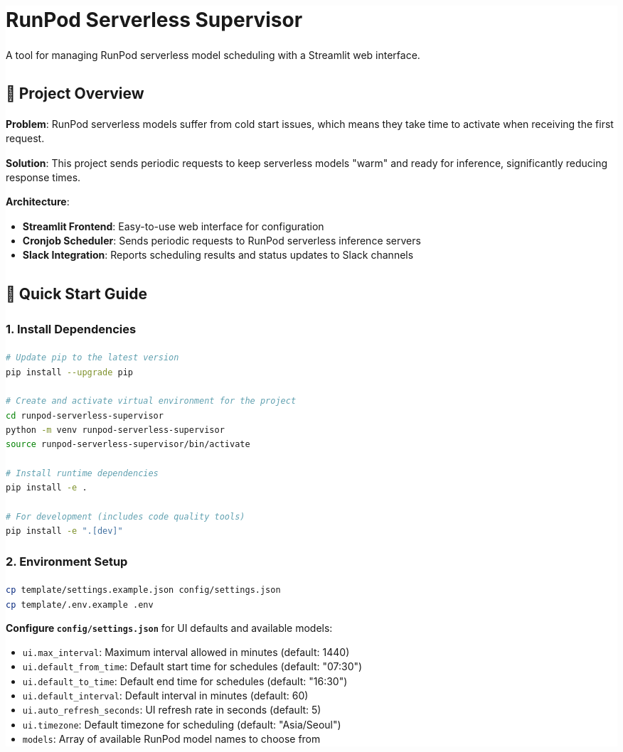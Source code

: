 # RunPod Serverless Supervisor

A tool for managing RunPod serverless model scheduling with a Streamlit web interface.

## 🎯 Project Overview

**Problem**: RunPod serverless models suffer from cold start issues, which means they take time to activate when receiving the first request.

**Solution**: This project sends periodic requests to keep serverless models "warm" and ready for inference, significantly reducing response times.

**Architecture**:
- **Streamlit Frontend**: Easy-to-use web interface for configuration
- **Cronjob Scheduler**: Sends periodic requests to RunPod serverless inference servers
- **Slack Integration**: Reports scheduling results and status updates to Slack channels

## 🚀 Quick Start Guide

### 1. Install Dependencies

```bash
# Update pip to the latest version
pip install --upgrade pip

# Create and activate virtual environment for the project
cd runpod-serverless-supervisor
python -m venv runpod-serverless-supervisor
source runpod-serverless-supervisor/bin/activate

# Install runtime dependencies
pip install -e .

# For development (includes code quality tools)
pip install -e ".[dev]"
```

### 2. Environment Setup
```bash
cp template/settings.example.json config/settings.json
cp template/.env.example .env
```

**Configure `config/settings.json`** for UI defaults and available models:
- `ui.max_interval`: Maximum interval allowed in minutes (default: 1440)
- `ui.default_from_time`: Default start time for schedules (default: "07:30")
- `ui.default_to_time`: Default end time for schedules (default: "16:30")
- `ui.default_interval`: Default interval in minutes (default: 60)
- `ui.auto_refresh_seconds`: UI refresh rate in seconds (default: 5)
- `ui.timezone`: Default timezone for scheduling (default: "Asia/Seoul")
- `models`: Array of available RunPod model names to choose from
